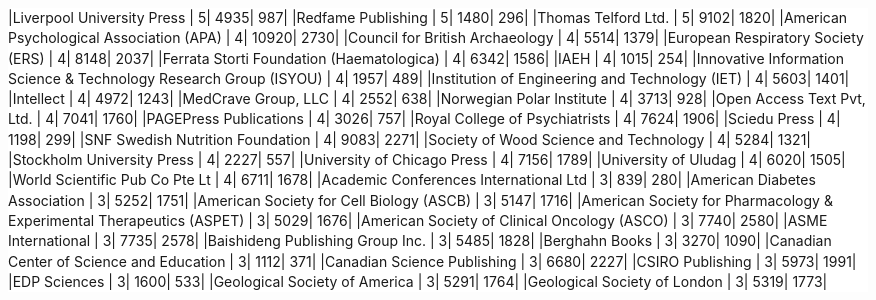 |Liverpool University Press                                                        |        5|              4935|           987|
|Redfame Publishing                                                                |        5|              1480|           296|
|Thomas Telford Ltd.                                                               |        5|              9102|          1820|
|American Psychological Association (APA)                                          |        4|             10920|          2730|
|Council for British Archaeology                                                   |        4|              5514|          1379|
|European Respiratory Society (ERS)                                                |        4|              8148|          2037|
|Ferrata Storti Foundation (Haematologica)                                         |        4|              6342|          1586|
|IAEH                                                                              |        4|              1015|           254|
|Innovative Information Science & Technology Research Group (ISYOU)                |        4|              1957|           489|
|Institution of Engineering and Technology (IET)                                   |        4|              5603|          1401|
|Intellect                                                                         |        4|              4972|          1243|
|MedCrave Group, LLC                                                               |        4|              2552|           638|
|Norwegian Polar Institute                                                         |        4|              3713|           928|
|Open Access Text Pvt, Ltd.                                                        |        4|              7041|          1760|
|PAGEPress Publications                                                            |        4|              3026|           757|
|Royal College of Psychiatrists                                                    |        4|              7624|          1906|
|Sciedu Press                                                                      |        4|              1198|           299|
|SNF Swedish Nutrition Foundation                                                  |        4|              9083|          2271|
|Society of Wood Science and Technology                                            |        4|              5284|          1321|
|Stockholm University Press                                                        |        4|              2227|           557|
|University of Chicago Press                                                       |        4|              7156|          1789|
|University of Uludag                                                              |        4|              6020|          1505|
|World Scientific Pub Co Pte Lt                                                    |        4|              6711|          1678|
|Academic Conferences International Ltd                                            |        3|               839|           280|
|American Diabetes Association                                                     |        3|              5252|          1751|
|American Society for Cell Biology (ASCB)                                          |        3|              5147|          1716|
|American Society for Pharmacology & Experimental Therapeutics (ASPET)             |        3|              5029|          1676|
|American Society of Clinical Oncology (ASCO)                                      |        3|              7740|          2580|
|ASME International                                                                |        3|              7735|          2578|
|Baishideng Publishing Group Inc.                                                  |        3|              5485|          1828|
|Berghahn Books                                                                    |        3|              3270|          1090|
|Canadian Center of Science and Education                                          |        3|              1112|           371|
|Canadian Science Publishing                                                       |        3|              6680|          2227|
|CSIRO Publishing                                                                  |        3|              5973|          1991|
|EDP Sciences                                                                      |        3|              1600|           533|
|Geological Society of America                                                     |        3|              5291|          1764|
|Geological Society of London                                                      |        3|              5319|          1773|